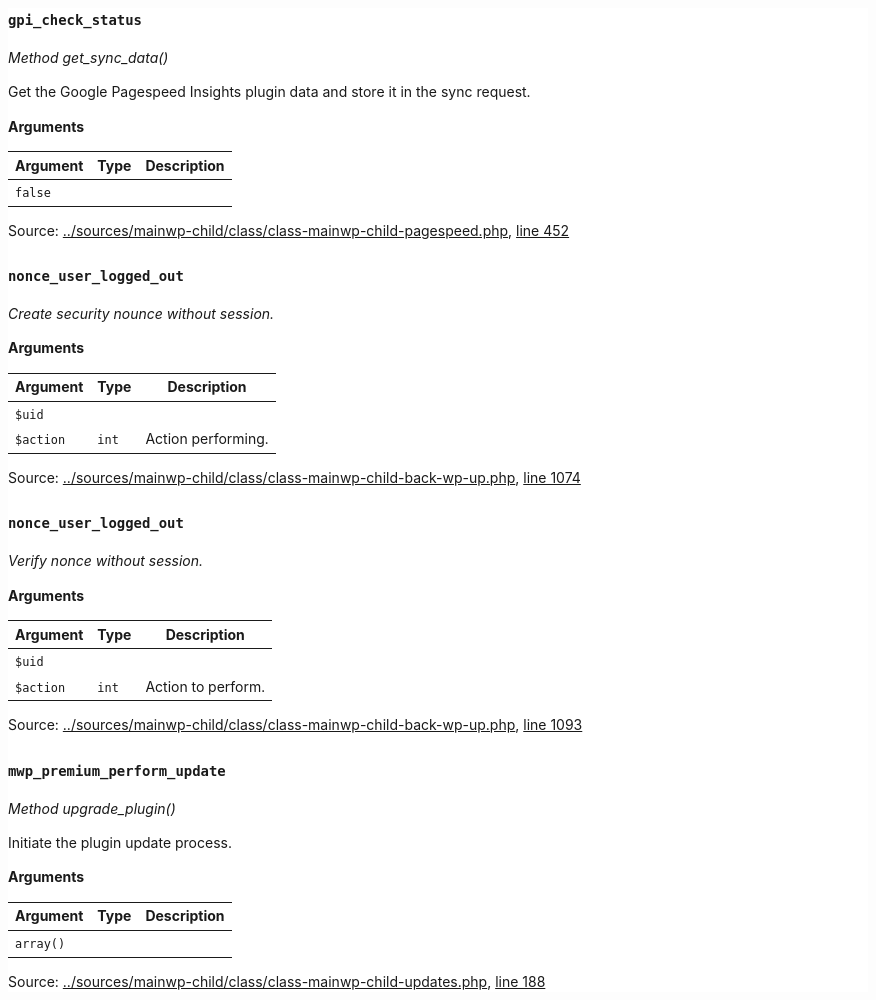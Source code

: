 ### `gpi_check_status`

*Method get_sync_data()*

Get the Google Pagespeed Insights plugin data and store it in the sync request.

**Arguments**

Argument | Type | Description
-------- | ---- | -----------
`false` |  | 

Source: [../sources/mainwp-child/class/class-mainwp-child-pagespeed.php](class/class-mainwp-child-pagespeed.php), [line 452](class/class-mainwp-child-pagespeed.php#L452-L471)

### `nonce_user_logged_out`

*Create security nounce without session.*

**Arguments**

Argument | Type | Description
-------- | ---- | -----------
`$uid` |  | 
`$action` | `int` | Action performing.

Source: [../sources/mainwp-child/class/class-mainwp-child-back-wp-up.php](class/class-mainwp-child-back-wp-up.php), [line 1074](class/class-mainwp-child-back-wp-up.php#L1074-L1085)

### `nonce_user_logged_out`

*Verify nonce without session.*

**Arguments**

Argument | Type | Description
-------- | ---- | -----------
`$uid` |  | 
`$action` | `int` | Action to perform.

Source: [../sources/mainwp-child/class/class-mainwp-child-back-wp-up.php](class/class-mainwp-child-back-wp-up.php), [line 1093](class/class-mainwp-child-back-wp-up.php#L1093-L1106)

### `mwp_premium_perform_update`

*Method upgrade_plugin()*

Initiate the plugin update process.

**Arguments**

Argument | Type | Description
-------- | ---- | -----------
`array()` |  | 

Source: [../sources/mainwp-child/class/class-mainwp-child-updates.php](class/class-mainwp-child-updates.php), [line 188](class/class-mainwp-child-updates.php#L188-L271)
